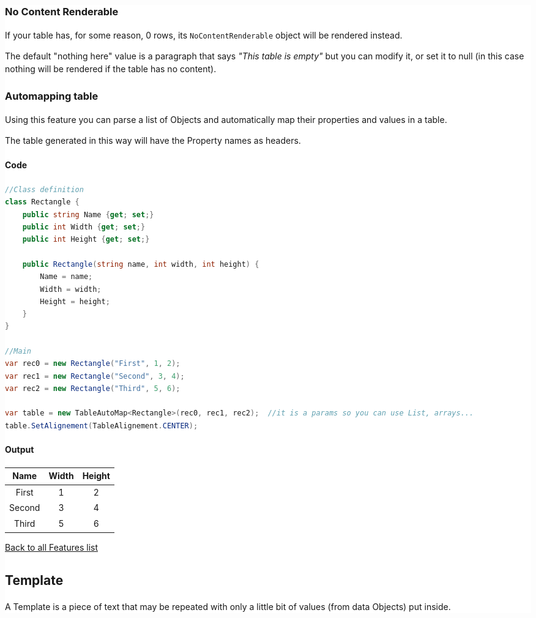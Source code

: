 ### No Content Renderable
If your table has, for some reason, 0 rows, its `NoContentRenderable` object will be rendered instead.

The default "nothing here" value is a paragraph that says _"This table is empty"_ but you can modify it, or
set it to null (in this case nothing will be rendered if the table has no content).

### Automapping table
Using this feature you can parse a list of Objects and automatically map their properties and values in a table.

The table generated in this way will have the Property names as headers.
#### Code
```csharp 
//Class definition
class Rectangle {
    public string Name {get; set;}
    public int Width {get; set;}
    public int Height {get; set;}

    public Rectangle(string name, int width, int height) {
        Name = name;
        Width = width;
        Height = height;
    }
}

//Main
var rec0 = new Rectangle("First", 1, 2);
var rec1 = new Rectangle("Second", 3, 4);
var rec2 = new Rectangle("Third", 5, 6);

var table = new TableAutoMap<Rectangle>(rec0, rec1, rec2);  //it is a params so you can use List, arrays...
table.SetAlignement(TableAlignement.CENTER);
``` 

#### Output
Name|Width|Height
:---:|:---:|:---:
First|1|2
Second|3|4
Third|5|6


[Back to all Features list](##Features)

## Template
A Template is a piece of text that may be repeated with only a little bit of 
values (from data Objects) put inside.
